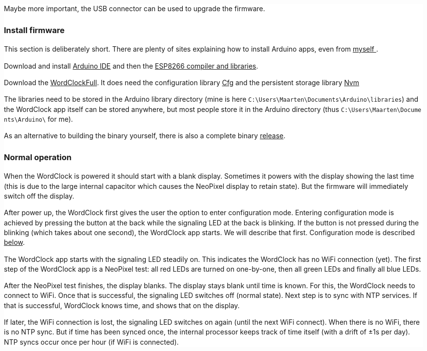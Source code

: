 Maybe more important, the USB connector can be used to upgrade the firmware.

### Install firmware

This section is deliberately short. There are plenty of sites explaining how to install Arduino apps, 
even from [myself ](https://github.com/maarten-pennings).

Download and install [Arduino IDE](https://www.arduino.cc/en/Main/Software) and then the 
[ESP8266 compiler and libraries](https://www.instructables.com/id/Quick-Start-to-Nodemcu-ESP8266-on-Arduino-IDE/).

Download the [WordClockFull](sketches/WordClockFull).
It does need the configuration library [Cfg](https://github.com/maarten-pennings/Cfg)
and the persistent storage library [Nvm](https://github.com/maarten-pennings/Nvm)

The libraries need to be stored in the Arduino library directory
(mine is here `C:\Users\Maarten\Documents\Arduino\libraries`) and the WordClock app
itself can be stored anywhere, but most people store it in the Arduino directory
(thus `C:\Users\Maarten\Documents\Arduino\` for me).

As an alternative to building the binary yourself, there is also a complete binary [release](sketches/WordClockFull/release).

### Normal operation

When the WordClock is powered it should start with a blank display.
Sometimes it powers with the display showing the last time (this is due to the large internal capacitor
which causes the NeoPixel display to retain state). But the firmware will immediately switch off the display.

After power up, the WordClock first gives the user the option to enter configuration mode.
Entering configuration mode is achieved by pressing the button at the back while the signaling LED at the back is blinking.
If the button is not pressed during the blinking (which takes about one second), the WordClock app starts.
We will describe that first. Configuration mode is described [below](#configuration).

The WordClock app starts with the signaling LED steadily on. This indicates the WordClock has no WiFi connection (yet).
The first step of the WordClock app is a NeoPixel test: all red LEDs are turned on one-by-one, then all green LEDs and finally
all blue LEDs. 

After the NeoPixel test finishes, the display blanks. The display stays blank until time is known.
For this, the WordClock needs to connect to WiFi. Once that is successful, the signaling LED switches off (normal state).
Next step is to sync with NTP services. If that is successful, WordClock knows time, and shows that on the display.

If later, the WiFi connection is lost, the signaling LED switches on again (until the next WiFi connect).
When there is no WiFi, there is no NTP sync. But if time has been synced once, the internal processor
keeps track of time itself (with a drift of ±1s per day). NTP syncs occur once per hour (if WiFi is connected).
